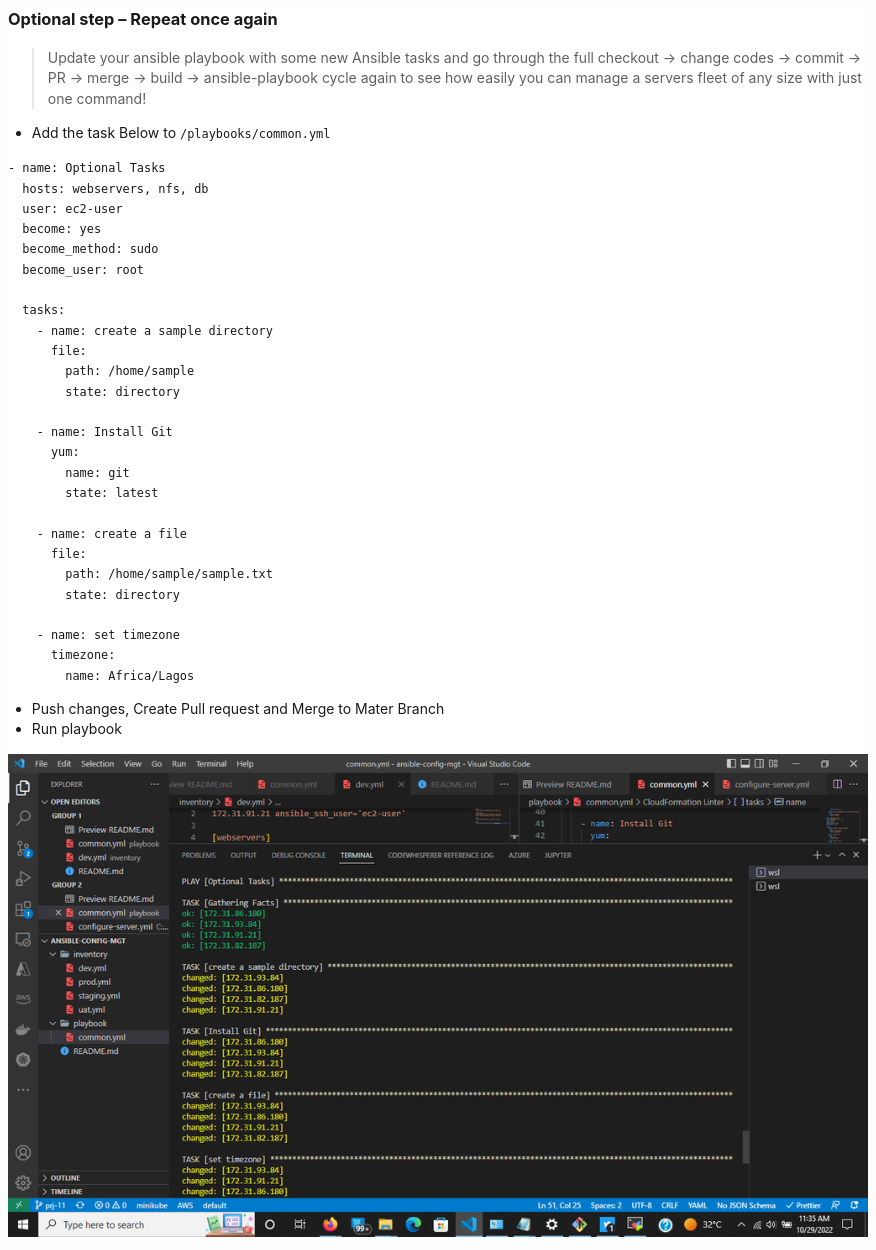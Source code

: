 ### Optional step – Repeat once again

> Update your ansible playbook with some new Ansible tasks and go through the full
> checkout -> change codes -> commit -> PR -> merge -> build -> ansible-playbook
> cycle again to see how easily you can manage a servers fleet of any size with just one command!

- Add the task Below to `/playbooks/common.yml`

```
- name: Optional Tasks
  hosts: webservers, nfs, db
  user: ec2-user
  become: yes
  become_method: sudo
  become_user: root

  tasks:
    - name: create a sample directory
      file:
        path: /home/sample
        state: directory

    - name: Install Git
      yum:
        name: git
        state: latest

    - name: create a file
      file:
        path: /home/sample/sample.txt
        state: directory

    - name: set timezone
      timezone:
        name: Africa/Lagos
```

- Push changes, Create Pull request and Merge to Mater Branch
- Run playbook

![](images/project11/optional-task.png)